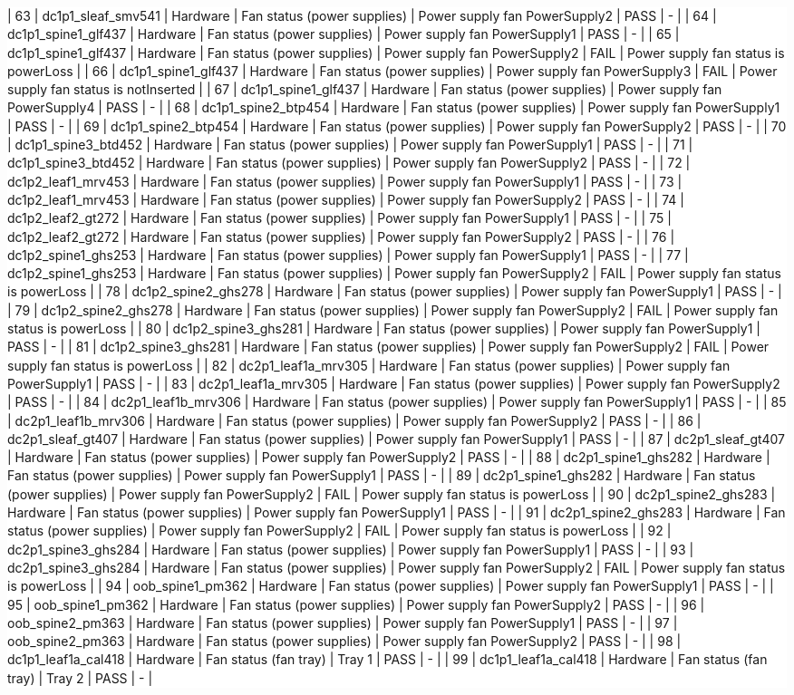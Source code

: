 | 63 | dc1p1_sleaf_smv541 | Hardware | Fan status (power supplies) | Power supply fan PowerSupply2 | PASS | - |
| 64 | dc1p1_spine1_glf437 | Hardware | Fan status (power supplies) | Power supply fan PowerSupply1 | PASS | - |
| 65 | dc1p1_spine1_glf437 | Hardware | Fan status (power supplies) | Power supply fan PowerSupply2 | FAIL | Power supply fan status is powerLoss |
| 66 | dc1p1_spine1_glf437 | Hardware | Fan status (power supplies) | Power supply fan PowerSupply3 | FAIL | Power supply fan status is notInserted |
| 67 | dc1p1_spine1_glf437 | Hardware | Fan status (power supplies) | Power supply fan PowerSupply4 | PASS | - |
| 68 | dc1p1_spine2_btp454 | Hardware | Fan status (power supplies) | Power supply fan PowerSupply1 | PASS | - |
| 69 | dc1p1_spine2_btp454 | Hardware | Fan status (power supplies) | Power supply fan PowerSupply2 | PASS | - |
| 70 | dc1p1_spine3_btd452 | Hardware | Fan status (power supplies) | Power supply fan PowerSupply1 | PASS | - |
| 71 | dc1p1_spine3_btd452 | Hardware | Fan status (power supplies) | Power supply fan PowerSupply2 | PASS | - |
| 72 | dc1p2_leaf1_mrv453 | Hardware | Fan status (power supplies) | Power supply fan PowerSupply1 | PASS | - |
| 73 | dc1p2_leaf1_mrv453 | Hardware | Fan status (power supplies) | Power supply fan PowerSupply2 | PASS | - |
| 74 | dc1p2_leaf2_gt272 | Hardware | Fan status (power supplies) | Power supply fan PowerSupply1 | PASS | - |
| 75 | dc1p2_leaf2_gt272 | Hardware | Fan status (power supplies) | Power supply fan PowerSupply2 | PASS | - |
| 76 | dc1p2_spine1_ghs253 | Hardware | Fan status (power supplies) | Power supply fan PowerSupply1 | PASS | - |
| 77 | dc1p2_spine1_ghs253 | Hardware | Fan status (power supplies) | Power supply fan PowerSupply2 | FAIL | Power supply fan status is powerLoss |
| 78 | dc1p2_spine2_ghs278 | Hardware | Fan status (power supplies) | Power supply fan PowerSupply1 | PASS | - |
| 79 | dc1p2_spine2_ghs278 | Hardware | Fan status (power supplies) | Power supply fan PowerSupply2 | FAIL | Power supply fan status is powerLoss |
| 80 | dc1p2_spine3_ghs281 | Hardware | Fan status (power supplies) | Power supply fan PowerSupply1 | PASS | - |
| 81 | dc1p2_spine3_ghs281 | Hardware | Fan status (power supplies) | Power supply fan PowerSupply2 | FAIL | Power supply fan status is powerLoss |
| 82 | dc2p1_leaf1a_mrv305 | Hardware | Fan status (power supplies) | Power supply fan PowerSupply1 | PASS | - |
| 83 | dc2p1_leaf1a_mrv305 | Hardware | Fan status (power supplies) | Power supply fan PowerSupply2 | PASS | - |
| 84 | dc2p1_leaf1b_mrv306 | Hardware | Fan status (power supplies) | Power supply fan PowerSupply1 | PASS | - |
| 85 | dc2p1_leaf1b_mrv306 | Hardware | Fan status (power supplies) | Power supply fan PowerSupply2 | PASS | - |
| 86 | dc2p1_sleaf_gt407 | Hardware | Fan status (power supplies) | Power supply fan PowerSupply1 | PASS | - |
| 87 | dc2p1_sleaf_gt407 | Hardware | Fan status (power supplies) | Power supply fan PowerSupply2 | PASS | - |
| 88 | dc2p1_spine1_ghs282 | Hardware | Fan status (power supplies) | Power supply fan PowerSupply1 | PASS | - |
| 89 | dc2p1_spine1_ghs282 | Hardware | Fan status (power supplies) | Power supply fan PowerSupply2 | FAIL | Power supply fan status is powerLoss |
| 90 | dc2p1_spine2_ghs283 | Hardware | Fan status (power supplies) | Power supply fan PowerSupply1 | PASS | - |
| 91 | dc2p1_spine2_ghs283 | Hardware | Fan status (power supplies) | Power supply fan PowerSupply2 | FAIL | Power supply fan status is powerLoss |
| 92 | dc2p1_spine3_ghs284 | Hardware | Fan status (power supplies) | Power supply fan PowerSupply1 | PASS | - |
| 93 | dc2p1_spine3_ghs284 | Hardware | Fan status (power supplies) | Power supply fan PowerSupply2 | FAIL | Power supply fan status is powerLoss |
| 94 | oob_spine1_pm362 | Hardware | Fan status (power supplies) | Power supply fan PowerSupply1 | PASS | - |
| 95 | oob_spine1_pm362 | Hardware | Fan status (power supplies) | Power supply fan PowerSupply2 | PASS | - |
| 96 | oob_spine2_pm363 | Hardware | Fan status (power supplies) | Power supply fan PowerSupply1 | PASS | - |
| 97 | oob_spine2_pm363 | Hardware | Fan status (power supplies) | Power supply fan PowerSupply2 | PASS | - |
| 98 | dc1p1_leaf1a_cal418 | Hardware | Fan status (fan tray) | Tray 1 | PASS | - |
| 99 | dc1p1_leaf1a_cal418 | Hardware | Fan status (fan tray) | Tray 2 | PASS | - |